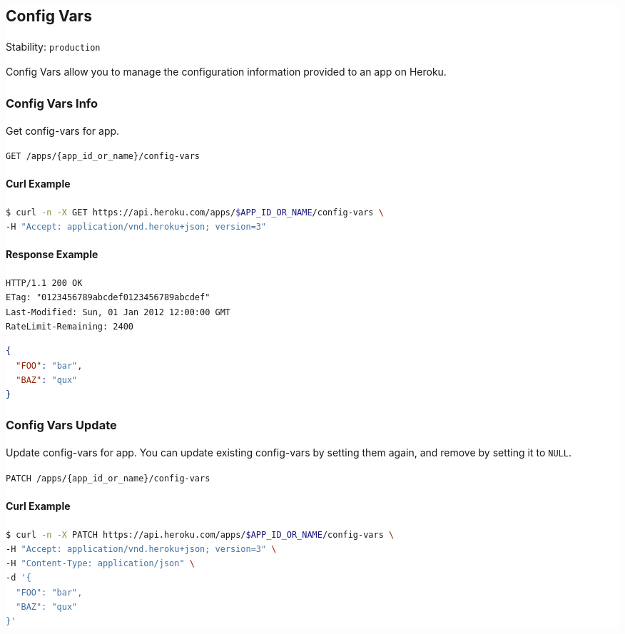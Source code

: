 
## Config Vars
Stability: `production`

Config Vars allow you to manage the configuration information provided to an app on Heroku.

### Config Vars Info
Get config-vars for app.


```
GET /apps/{app_id_or_name}/config-vars
```


#### Curl Example
```bash
$ curl -n -X GET https://api.heroku.com/apps/$APP_ID_OR_NAME/config-vars \
-H "Accept: application/vnd.heroku+json; version=3"
```

#### Response Example
```
HTTP/1.1 200 OK
ETag: "0123456789abcdef0123456789abcdef"
Last-Modified: Sun, 01 Jan 2012 12:00:00 GMT
RateLimit-Remaining: 2400
```
```json
{
  "FOO": "bar",
  "BAZ": "qux"
}
```

### Config Vars Update
Update config-vars for app. You can update existing config-vars by setting them again, and remove by setting it to `NULL`.


```
PATCH /apps/{app_id_or_name}/config-vars
```


#### Curl Example
```bash
$ curl -n -X PATCH https://api.heroku.com/apps/$APP_ID_OR_NAME/config-vars \
-H "Accept: application/vnd.heroku+json; version=3" \
-H "Content-Type: application/json" \
-d '{
  "FOO": "bar",
  "BAZ": "qux"
}'
```
